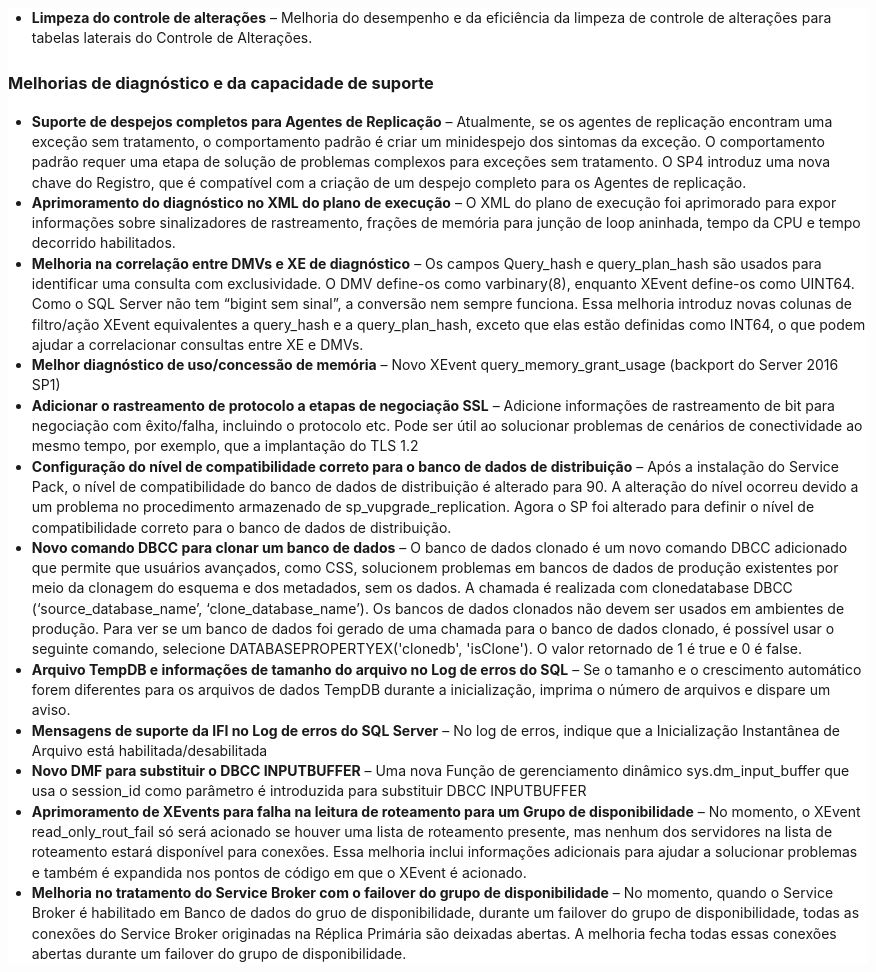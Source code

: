 - **Limpeza do controle de alterações** – Melhoria do desempenho e da eficiência da limpeza de controle de alterações para tabelas laterais do Controle de Alterações. 

### <a name="supportability-and-diagnostics-improvements"></a>Melhorias de diagnóstico e da capacidade de suporte
- **Suporte de despejos completos para Agentes de Replicação** – Atualmente, se os agentes de replicação encontram uma exceção sem tratamento, o comportamento padrão é criar um minidespejo dos sintomas da exceção. O comportamento padrão requer uma etapa de solução de problemas complexos para exceções sem tratamento. O SP4 introduz uma nova chave do Registro, que é compatível com a criação de um despejo completo para os Agentes de replicação.
- **Aprimoramento do diagnóstico no XML do plano de execução** – O XML do plano de execução foi aprimorado para expor informações sobre sinalizadores de rastreamento, frações de memória para junção de loop aninhada, tempo da CPU e tempo decorrido habilitados. 
- **Melhoria na correlação entre DMVs e XE de diagnóstico** – Os campos Query_hash e query_plan_hash são usados para identificar uma consulta com exclusividade. O DMV define-os como varbinary(8), enquanto XEvent define-os como UINT64. Como o SQL Server não tem “bigint sem sinal”, a conversão nem sempre funciona. Essa melhoria introduz novas colunas de filtro/ação XEvent equivalentes a query_hash e a query_plan_hash, exceto que elas estão definidas como INT64, o que podem ajudar a correlacionar consultas entre XE e DMVs. 
- **Melhor diagnóstico de uso/concessão de memória** – Novo XEvent query_memory_grant_usage (backport do Server 2016 SP1)
- **Adicionar o rastreamento de protocolo a etapas de negociação SSL** – Adicione informações de rastreamento de bit para negociação com êxito/falha, incluindo o protocolo etc. Pode ser útil ao solucionar problemas de cenários de conectividade ao mesmo tempo, por exemplo, que a implantação do TLS 1.2
- **Configuração do nível de compatibilidade correto para o banco de dados de distribuição** – Após a instalação do Service Pack, o nível de compatibilidade do banco de dados de distribuição é alterado para 90. A alteração do nível ocorreu devido a um problema no procedimento armazenado de sp_vupgrade_replication. Agora o SP foi alterado para definir o nível de compatibilidade correto para o banco de dados de distribuição. 
- **Novo comando DBCC para clonar um banco de dados** – O banco de dados clonado é um novo comando DBCC adicionado que permite que usuários avançados, como CSS, solucionem problemas em bancos de dados de produção existentes por meio da clonagem do esquema e dos metadados, sem os dados. A chamada é realizada com clonedatabase DBCC (‘source_database_name’, ‘clone_database_name’). Os bancos de dados clonados não devem ser usados em ambientes de produção. Para ver se um banco de dados foi gerado de uma chamada para o banco de dados clonado, é possível usar o seguinte comando, selecione DATABASEPROPERTYEX('clonedb', 'isClone'). O valor retornado de 1 é true e 0 é false. 
- **Arquivo TempDB e informações de tamanho do arquivo no Log de erros do SQL** – Se o tamanho e o crescimento automático forem diferentes para os arquivos de dados TempDB durante a inicialização, imprima o número de arquivos e dispare um aviso.
- **Mensagens de suporte da IFI no Log de erros do SQL Server** – No log de erros, indique que a Inicialização Instantânea de Arquivo está habilitada/desabilitada
- **Novo DMF para substituir o DBCC INPUTBUFFER** – Uma nova Função de gerenciamento dinâmico sys.dm_input_buffer que usa o session_id como parâmetro é introduzida para substituir DBCC INPUTBUFFER
- **Aprimoramento de XEvents para falha na leitura de roteamento para um Grupo de disponibilidade** – No momento, o XEvent read_only_rout_fail só será acionado se houver uma lista de roteamento presente, mas nenhum dos servidores na lista de roteamento estará disponível para conexões. Essa melhoria inclui informações adicionais para ajudar a solucionar problemas e também é expandida nos pontos de código em que o XEvent é acionado. 
- **Melhoria no tratamento do Service Broker com o failover do grupo de disponibilidade** – No momento, quando o Service Broker é habilitado em Banco de dados do gruo de disponibilidade, durante um failover do grupo de disponibilidade, todas as conexões do Service Broker originadas na Réplica Primária são deixadas abertas. A melhoria fecha todas essas conexões abertas durante um failover do grupo de disponibilidade.